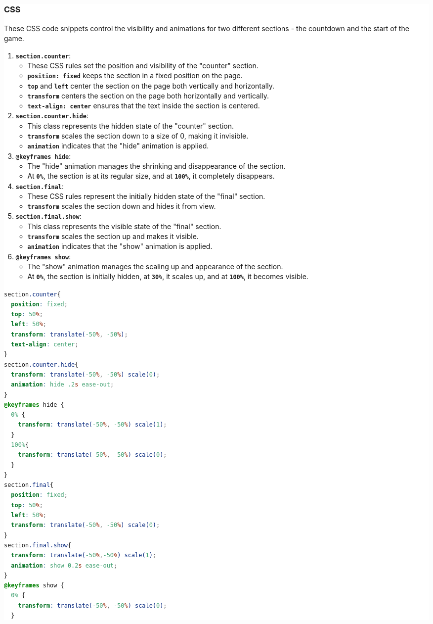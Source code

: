 ### **CSS**

These CSS code snippets control the visibility and animations for two different sections - the countdown and the start of the game.

1. **`section.counter`**:
    - These CSS rules set the position and visibility of the "counter" section.
    - **`position: fixed`** keeps the section in a fixed position on the page.
    - **`top`** and **`left`** center the section on the page both vertically and horizontally.
    - **`transform`** centers the section on the page both horizontally and vertically.
    - **`text-align: center`** ensures that the text inside the section is centered.
2. **`section.counter.hide`**:
    - This class represents the hidden state of the "counter" section.
    - **`transform`** scales the section down to a size of 0, making it invisible.
    - **`animation`** indicates that the "hide" animation is applied.
3. **`@keyframes hide`**:
    - The "hide" animation manages the shrinking and disappearance of the section.
    - At **`0%`**, the section is at its regular size, and at **`100%`**, it completely disappears.
4. **`section.final`**:
    - These CSS rules represent the initially hidden state of the "final" section.
    - **`transform`** scales the section down and hides it from view.
5. **`section.final.show`**:
    - This class represents the visible state of the "final" section.
    - **`transform`** scales the section up and makes it visible.
    - **`animation`** indicates that the "show" animation is applied.
6. **`@keyframes show`**:
    - The "show" animation manages the scaling up and appearance of the section.
    - At **`0%`**, the section is initially hidden, at **`30%`**, it scales up, and at **`100%`**, it becomes visible.
  
```css
section.counter{
  position: fixed;
  top: 50%;
  left: 50%;
  transform: translate(-50%, -50%);
  text-align: center;
}
section.counter.hide{
  transform: translate(-50%, -50%) scale(0);
  animation: hide .2s ease-out;
}
@keyframes hide {
  0% {
    transform: translate(-50%, -50%) scale(1);
  }
  100%{
    transform: translate(-50%, -50%) scale(0);
  }
}
section.final{
  position: fixed;
  top: 50%;
  left: 50%;
  transform: translate(-50%, -50%) scale(0);
}
section.final.show{
  transform: translate(-50%,-50%) scale(1);
  animation: show 0.2s ease-out;
}
@keyframes show {
  0% {
    transform: translate(-50%, -50%) scale(0);
  }
```